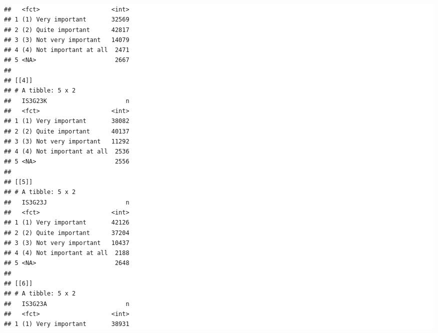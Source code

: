     ##   <fct>                    <int>
    ## 1 (1) Very important       32569
    ## 2 (2) Quite important      42817
    ## 3 (3) Not very important   14079
    ## 4 (4) Not important at all  2471
    ## 5 <NA>                      2667
    ## 
    ## [[4]]
    ## # A tibble: 5 x 2
    ##   IS3G23K                      n
    ##   <fct>                    <int>
    ## 1 (1) Very important       38082
    ## 2 (2) Quite important      40137
    ## 3 (3) Not very important   11292
    ## 4 (4) Not important at all  2536
    ## 5 <NA>                      2556
    ## 
    ## [[5]]
    ## # A tibble: 5 x 2
    ##   IS3G23J                      n
    ##   <fct>                    <int>
    ## 1 (1) Very important       42126
    ## 2 (2) Quite important      37204
    ## 3 (3) Not very important   10437
    ## 4 (4) Not important at all  2188
    ## 5 <NA>                      2648
    ## 
    ## [[6]]
    ## # A tibble: 5 x 2
    ##   IS3G23A                      n
    ##   <fct>                    <int>
    ## 1 (1) Very important       38931